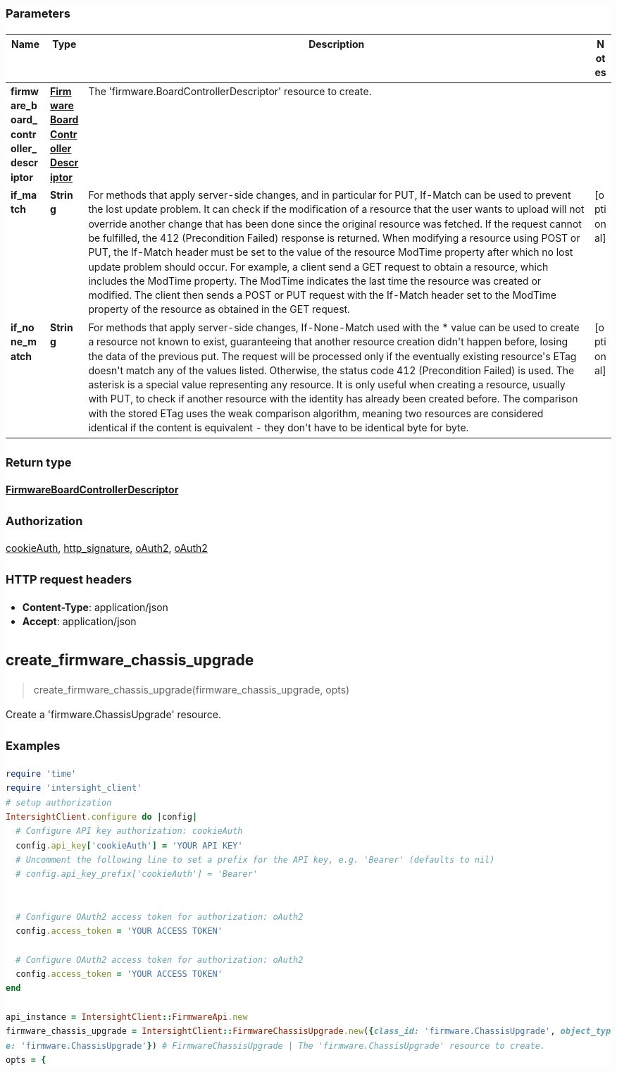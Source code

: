 ### Parameters

| Name | Type | Description | Notes |
| ---- | ---- | ----------- | ----- |
| **firmware_board_controller_descriptor** | [**FirmwareBoardControllerDescriptor**](FirmwareBoardControllerDescriptor.md) | The &#39;firmware.BoardControllerDescriptor&#39; resource to create. |  |
| **if_match** | **String** | For methods that apply server-side changes, and in particular for PUT, If-Match can be used to prevent the lost update problem. It can check if the modification of a resource that the user wants to upload will not override another change that has been done since the original resource was fetched. If the request cannot be fulfilled, the 412 (Precondition Failed) response is returned. When modifying a resource using POST or PUT, the If-Match header must be set to the value of the resource ModTime property after which no lost update problem should occur. For example, a client send a GET request to obtain a resource, which includes the ModTime property. The ModTime indicates the last time the resource was created or modified. The client then sends a POST or PUT request with the If-Match header set to the ModTime property of the resource as obtained in the GET request. | [optional] |
| **if_none_match** | **String** | For methods that apply server-side changes, If-None-Match used with the * value can be used to create a resource not known to exist, guaranteeing that another resource creation didn&#39;t happen before, losing the data of the previous put. The request will be processed only if the eventually existing resource&#39;s ETag doesn&#39;t match any of the values listed. Otherwise, the status code 412 (Precondition Failed) is used. The asterisk is a special value representing any resource. It is only useful when creating a resource, usually with PUT, to check if another resource with the identity has already been created before. The comparison with the stored ETag uses the weak comparison algorithm, meaning two resources are considered identical if the content is equivalent - they don&#39;t have to be identical byte for byte. | [optional] |

### Return type

[**FirmwareBoardControllerDescriptor**](FirmwareBoardControllerDescriptor.md)

### Authorization

[cookieAuth](../README.md#cookieAuth), [http_signature](../README.md#http_signature), [oAuth2](../README.md#oAuth2), [oAuth2](../README.md#oAuth2)

### HTTP request headers

- **Content-Type**: application/json
- **Accept**: application/json


## create_firmware_chassis_upgrade

> <FirmwareChassisUpgrade> create_firmware_chassis_upgrade(firmware_chassis_upgrade, opts)

Create a 'firmware.ChassisUpgrade' resource.

### Examples

```ruby
require 'time'
require 'intersight_client'
# setup authorization
IntersightClient.configure do |config|
  # Configure API key authorization: cookieAuth
  config.api_key['cookieAuth'] = 'YOUR API KEY'
  # Uncomment the following line to set a prefix for the API key, e.g. 'Bearer' (defaults to nil)
  # config.api_key_prefix['cookieAuth'] = 'Bearer'


  # Configure OAuth2 access token for authorization: oAuth2
  config.access_token = 'YOUR ACCESS TOKEN'

  # Configure OAuth2 access token for authorization: oAuth2
  config.access_token = 'YOUR ACCESS TOKEN'
end

api_instance = IntersightClient::FirmwareApi.new
firmware_chassis_upgrade = IntersightClient::FirmwareChassisUpgrade.new({class_id: 'firmware.ChassisUpgrade', object_type: 'firmware.ChassisUpgrade'}) # FirmwareChassisUpgrade | The 'firmware.ChassisUpgrade' resource to create.
opts = {
```